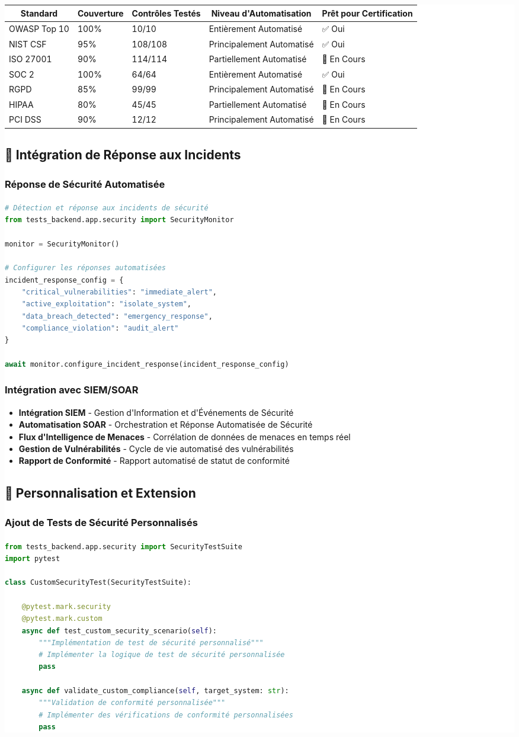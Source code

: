 | Standard | Couverture | Contrôles Testés | Niveau d'Automatisation | Prêt pour Certification |
|----------|------------|------------------|-------------------------|-------------------------|
| OWASP Top 10 | 100% | 10/10 | Entièrement Automatisé | ✅ Oui |
| NIST CSF | 95% | 108/108 | Principalement Automatisé | ✅ Oui |
| ISO 27001 | 90% | 114/114 | Partiellement Automatisé | 🔄 En Cours |
| SOC 2 | 100% | 64/64 | Entièrement Automatisé | ✅ Oui |
| RGPD | 85% | 99/99 | Principalement Automatisé | 🔄 En Cours |
| HIPAA | 80% | 45/45 | Partiellement Automatisé | 🔄 En Cours |
| PCI DSS | 90% | 12/12 | Principalement Automatisé | 🔄 En Cours |

## 🚨 Intégration de Réponse aux Incidents

### Réponse de Sécurité Automatisée
```python
# Détection et réponse aux incidents de sécurité
from tests_backend.app.security import SecurityMonitor

monitor = SecurityMonitor()

# Configurer les réponses automatisées
incident_response_config = {
    "critical_vulnerabilities": "immediate_alert",
    "active_exploitation": "isolate_system",
    "data_breach_detected": "emergency_response",
    "compliance_violation": "audit_alert"
}

await monitor.configure_incident_response(incident_response_config)
```

### Intégration avec SIEM/SOAR
- **Intégration SIEM** - Gestion d'Information et d'Événements de Sécurité
- **Automatisation SOAR** - Orchestration et Réponse Automatisée de Sécurité
- **Flux d'Intelligence de Menaces** - Corrélation de données de menaces en temps réel
- **Gestion de Vulnérabilités** - Cycle de vie automatisé des vulnérabilités
- **Rapport de Conformité** - Rapport automatisé de statut de conformité

## 🔧 Personnalisation et Extension

### Ajout de Tests de Sécurité Personnalisés
```python
from tests_backend.app.security import SecurityTestSuite
import pytest

class CustomSecurityTest(SecurityTestSuite):
    
    @pytest.mark.security
    @pytest.mark.custom
    async def test_custom_security_scenario(self):
        """Implémentation de test de sécurité personnalisé"""
        # Implémenter la logique de test de sécurité personnalisée
        pass
    
    async def validate_custom_compliance(self, target_system: str):
        """Validation de conformité personnalisée"""
        # Implémenter des vérifications de conformité personnalisées
        pass
```